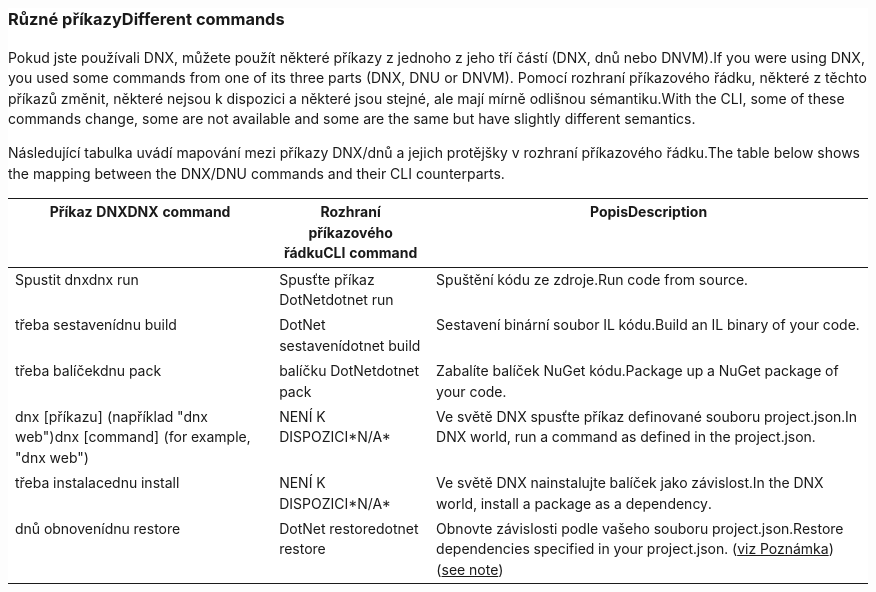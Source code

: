 ### <a name="different-commands"></a><span data-ttu-id="84b0d-132">Různé příkazy</span><span class="sxs-lookup"><span data-stu-id="84b0d-132">Different commands</span></span>
<span data-ttu-id="84b0d-133">Pokud jste používali DNX, můžete použít některé příkazy z jednoho z jeho tří částí (DNX, dnů nebo DNVM).</span><span class="sxs-lookup"><span data-stu-id="84b0d-133">If you were using DNX, you used some commands from one of its three parts (DNX, DNU or DNVM).</span></span> <span data-ttu-id="84b0d-134">Pomocí rozhraní příkazového řádku, některé z těchto příkazů změnit, některé nejsou k dispozici a některé jsou stejné, ale mají mírně odlišnou sémantiku.</span><span class="sxs-lookup"><span data-stu-id="84b0d-134">With the CLI, some of these commands change, some are not available and some are the same but have slightly different semantics.</span></span>

<span data-ttu-id="84b0d-135">Následující tabulka uvádí mapování mezi příkazy DNX/dnů a jejich protějšky v rozhraní příkazového řádku.</span><span class="sxs-lookup"><span data-stu-id="84b0d-135">The table below shows the mapping between the DNX/DNU commands and their CLI counterparts.</span></span>

| <span data-ttu-id="84b0d-136">Příkaz DNX</span><span class="sxs-lookup"><span data-stu-id="84b0d-136">DNX command</span></span>                    | <span data-ttu-id="84b0d-137">Rozhraní příkazového řádku</span><span class="sxs-lookup"><span data-stu-id="84b0d-137">CLI command</span></span>    | <span data-ttu-id="84b0d-138">Popis</span><span class="sxs-lookup"><span data-stu-id="84b0d-138">Description</span></span>                                                                                                     |
|--------------------------------|----------------|-----------------------------------------------------------------------------------------------------------------|
| <span data-ttu-id="84b0d-139">Spustit dnx</span><span class="sxs-lookup"><span data-stu-id="84b0d-139">dnx run</span></span>                        | <span data-ttu-id="84b0d-140">Spusťte příkaz DotNet</span><span class="sxs-lookup"><span data-stu-id="84b0d-140">dotnet run</span></span>     | <span data-ttu-id="84b0d-141">Spuštění kódu ze zdroje.</span><span class="sxs-lookup"><span data-stu-id="84b0d-141">Run code from source.</span></span>                                                                                           |
| <span data-ttu-id="84b0d-142">třeba sestavení</span><span class="sxs-lookup"><span data-stu-id="84b0d-142">dnu build</span></span>                      | <span data-ttu-id="84b0d-143">DotNet sestavení</span><span class="sxs-lookup"><span data-stu-id="84b0d-143">dotnet build</span></span>   | <span data-ttu-id="84b0d-144">Sestavení binární soubor IL kódu.</span><span class="sxs-lookup"><span data-stu-id="84b0d-144">Build an IL binary of your code.</span></span>                                                                                |
| <span data-ttu-id="84b0d-145">třeba balíček</span><span class="sxs-lookup"><span data-stu-id="84b0d-145">dnu pack</span></span>                       | <span data-ttu-id="84b0d-146">balíčku DotNet</span><span class="sxs-lookup"><span data-stu-id="84b0d-146">dotnet pack</span></span>    | <span data-ttu-id="84b0d-147">Zabalíte balíček NuGet kódu.</span><span class="sxs-lookup"><span data-stu-id="84b0d-147">Package up a NuGet package of your code.</span></span>                                                                        |
| <span data-ttu-id="84b0d-148">dnx \[příkazu] (například "dnx web")</span><span class="sxs-lookup"><span data-stu-id="84b0d-148">dnx \[command] (for example, "dnx web")</span></span> | <span data-ttu-id="84b0d-149">NENÍ K DISPOZICI\*</span><span class="sxs-lookup"><span data-stu-id="84b0d-149">N/A\*</span></span>          | <span data-ttu-id="84b0d-150">Ve světě DNX spusťte příkaz definované souboru project.json.</span><span class="sxs-lookup"><span data-stu-id="84b0d-150">In DNX world, run a command as defined in the project.json.</span></span>                                                     |
| <span data-ttu-id="84b0d-151">třeba instalace</span><span class="sxs-lookup"><span data-stu-id="84b0d-151">dnu install</span></span>                    | <span data-ttu-id="84b0d-152">NENÍ K DISPOZICI\*</span><span class="sxs-lookup"><span data-stu-id="84b0d-152">N/A\*</span></span>          | <span data-ttu-id="84b0d-153">Ve světě DNX nainstalujte balíček jako závislost.</span><span class="sxs-lookup"><span data-stu-id="84b0d-153">In the DNX world, install a package as a dependency.</span></span>                                                            |
| <span data-ttu-id="84b0d-154">dnů obnovení</span><span class="sxs-lookup"><span data-stu-id="84b0d-154">dnu restore</span></span>                    | <span data-ttu-id="84b0d-155">DotNet restore</span><span class="sxs-lookup"><span data-stu-id="84b0d-155">dotnet restore</span></span> | <span data-ttu-id="84b0d-156">Obnovte závislosti podle vašeho souboru project.json.</span><span class="sxs-lookup"><span data-stu-id="84b0d-156">Restore dependencies specified in your project.json.</span></span> <span data-ttu-id="84b0d-157">([viz Poznámka](#dotnet-restore-note))</span><span class="sxs-lookup"><span data-stu-id="84b0d-157">([see note](#dotnet-restore-note))</span></span>                                                            |